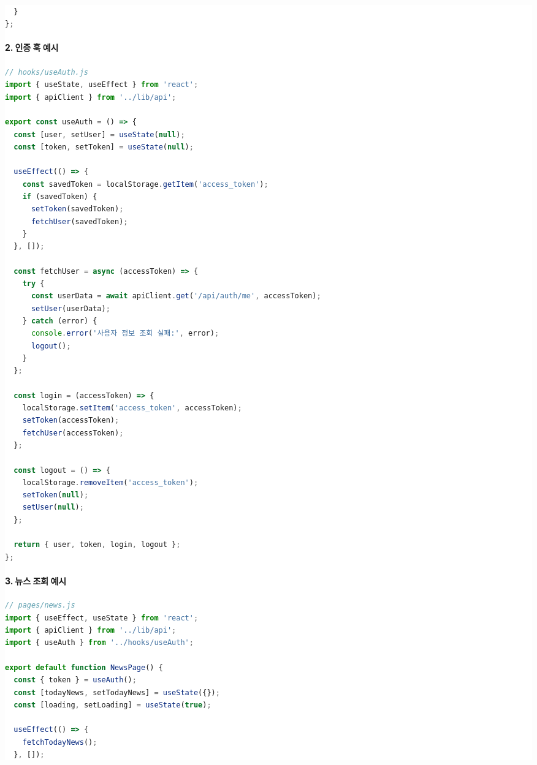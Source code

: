 ```javascript
  }
};
```

#### 2. 인증 훅 예시
```javascript
// hooks/useAuth.js
import { useState, useEffect } from 'react';
import { apiClient } from '../lib/api';

export const useAuth = () => {
  const [user, setUser] = useState(null);
  const [token, setToken] = useState(null);

  useEffect(() => {
    const savedToken = localStorage.getItem('access_token');
    if (savedToken) {
      setToken(savedToken);
      fetchUser(savedToken);
    }
  }, []);

  const fetchUser = async (accessToken) => {
    try {
      const userData = await apiClient.get('/api/auth/me', accessToken);
      setUser(userData);
    } catch (error) {
      console.error('사용자 정보 조회 실패:', error);
      logout();
    }
  };

  const login = (accessToken) => {
    localStorage.setItem('access_token', accessToken);
    setToken(accessToken);
    fetchUser(accessToken);
  };

  const logout = () => {
    localStorage.removeItem('access_token');
    setToken(null);
    setUser(null);
  };

  return { user, token, login, logout };
};
```

#### 3. 뉴스 조회 예시
```javascript
// pages/news.js
import { useEffect, useState } from 'react';
import { apiClient } from '../lib/api';
import { useAuth } from '../hooks/useAuth';

export default function NewsPage() {
  const { token } = useAuth();
  const [todayNews, setTodayNews] = useState({});
  const [loading, setLoading] = useState(true);

  useEffect(() => {
    fetchTodayNews();
  }, []);

```